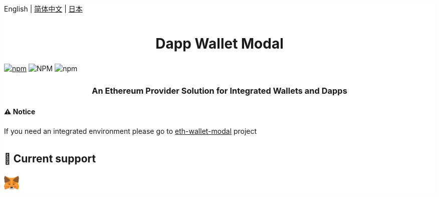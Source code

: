 English | [简体中文](./README.zh-CN.md) | [日本](./README.ja-JP.md) 

<h1 align="center">
 Dapp Wallet Modal
</h1>

[![npm][npm]][npm-url]  ![NPM](https://img.shields.io/npm/l/dapp-wallet-modal) ![npm](https://img.shields.io/npm/dt/dapp-wallet-modal?color=4D88DB&label=NPM%20Downloads)


<h3 align="center">
  An Ethereum Provider Solution for Integrated Wallets and Dapps
</h3>

#### ⚠️ Notice 

If you need an integrated environment please go to <a href="https://github.com/Daudxu/eth-wallet-modal">eth-wallet-modal</a> project

## 🚀 Current support  
<p float="left">
<img src="https://raw.githubusercontent.com/Daudxu/dapp-wallet-modal/master/examples/assets/logos/metamask.svg" width="30" height="30" alt="metamask"/>

[npm]: https://img.shields.io/npm/v/postcss-load-config.svg
[npm-url]: https://npmjs.com/package/postcss-load-config
[node]: https://img.shields.io/node/v/postcss-load-plugins.svg
[node-url]: https://nodejs.org/